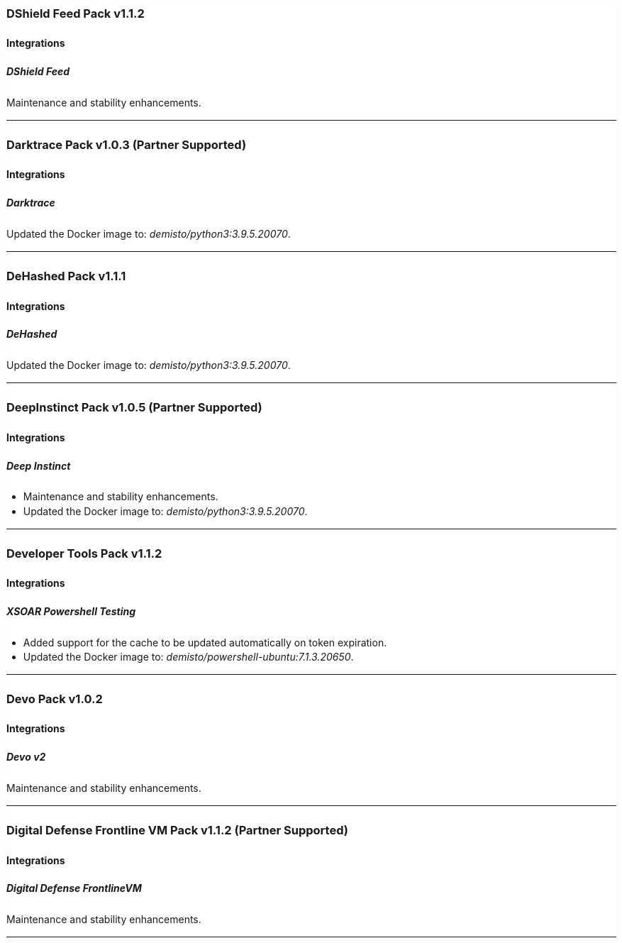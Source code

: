 
### DShield Feed Pack v1.1.2
#### Integrations
##### DShield Feed
Maintenance and stability enhancements.

---

### Darktrace Pack v1.0.3 (Partner Supported)
#### Integrations
##### Darktrace
Updated the Docker image to: *demisto/python3:3.9.5.20070*.

---

### DeHashed Pack v1.1.1
#### Integrations
##### DeHashed
Updated the Docker image to: *demisto/python3:3.9.5.20070*.

---

### DeepInstinct Pack v1.0.5 (Partner Supported)
#### Integrations
##### Deep Instinct
- Maintenance and stability enhancements.
- Updated the Docker image to: *demisto/python3:3.9.5.20070*.


---

### Developer Tools Pack v1.1.2
#### Integrations
##### XSOAR Powershell Testing
- Added support for the cache to be updated automatically on token expiration.
- Updated the Docker image to: *demisto/powershell-ubuntu:7.1.3.20650*.

---

### Devo Pack v1.0.2
#### Integrations
##### Devo v2
Maintenance and stability enhancements.

---

### Digital Defense Frontline VM Pack v1.1.2 (Partner Supported)
#### Integrations
##### Digital Defense FrontlineVM
Maintenance and stability enhancements.

---